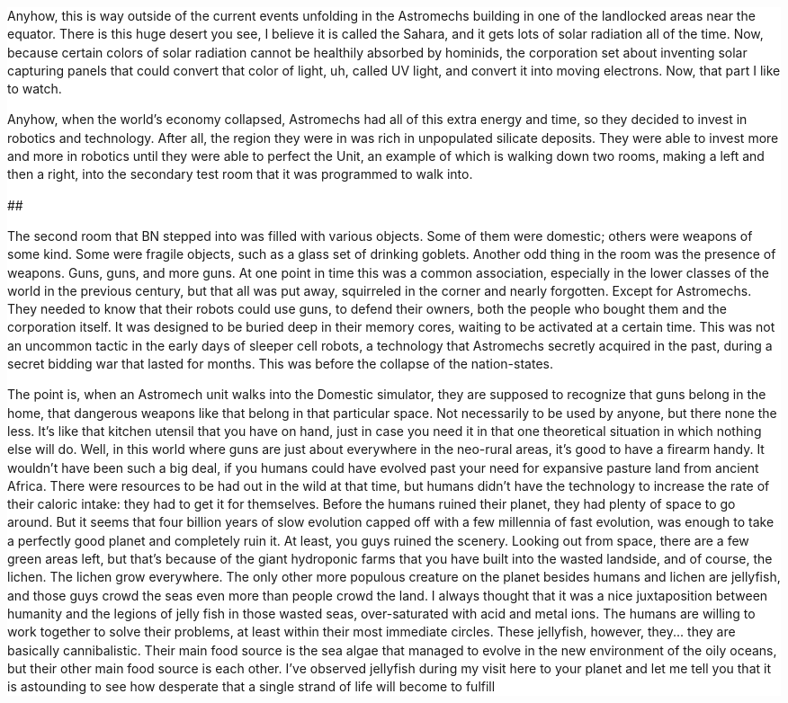 Anyhow, this is way outside of the current events unfolding in the
Astromechs building in one of the landlocked areas near the equator.
There is this huge desert you see, I believe it is called the Sahara,
and it gets lots of solar radiation all of the time. Now, because
certain colors of solar radiation cannot be healthily absorbed by
hominids, the corporation set about inventing solar capturing panels
that could convert that color of light, uh, called UV light, and convert
it into moving electrons. Now, that part I like to watch.

Anyhow, when the world’s economy collapsed, Astromechs had all of this
extra energy and time, so they decided to invest in robotics and
technology. After all, the region they were in was rich in unpopulated
silicate deposits. They were able to invest more and more in robotics
until they were able to perfect the Unit, an example of which is walking
down two rooms, making a left and then a right, into the secondary test
room that it was programmed to walk into.

\#\#

The second room that BN stepped into was filled with various objects.
Some of them were domestic; others were weapons of some kind. Some were
fragile objects, such as a glass set of drinking goblets. Another odd
thing in the room was the presence of weapons. Guns, guns, and more
guns. At one point in time this was a common association, especially in
the lower classes of the world in the previous century, but that all was
put away, squirreled in the corner and nearly forgotten. Except for
Astromechs. They needed to know that their robots could use guns, to
defend their owners, both the people who bought them and the corporation
itself. It was designed to be buried deep in their memory cores, waiting
to be activated at a certain time. This was not an uncommon tactic in
the early days of sleeper cell robots, a technology that Astromechs
secretly acquired in the past, during a secret bidding war that lasted
for months. This was before the collapse of the nation-states.

The point is, when an Astromech unit walks into the Domestic simulator,
they are supposed to recognize that guns belong in the home, that
dangerous weapons like that belong in that particular space. Not
necessarily to be used by anyone, but there none the less. It’s like
that kitchen utensil that you have on hand, just in case you need it in
that one theoretical situation in which nothing else will do. Well, in
this world where guns are just about everywhere in the neo-rural areas,
it’s good to have a firearm handy. It wouldn’t have been such a big
deal, if you humans could have evolved past your need for expansive
pasture land from ancient Africa. There were resources to be had out in
the wild at that time, but humans didn’t have the technology to increase
the rate of their caloric intake: they had to get it for themselves.
Before the humans ruined their planet, they had plenty of space to go
around. But it seems that four billion years of slow evolution capped
off with a few millennia of fast evolution, was enough to take a
perfectly good planet and completely ruin it. At least, you guys ruined
the scenery. Looking out from space, there are a few green areas left,
but that’s because of the giant hydroponic farms that you have built
into the wasted landside, and of course, the lichen. The lichen grow
everywhere. The only other more populous creature on the planet besides
humans and lichen are jellyfish, and those guys crowd the seas even more
than people crowd the land. I always thought that it was a nice
juxtaposition between humanity and the legions of jelly fish in those
wasted seas, over-saturated with acid and metal ions. The humans are
willing to work together to solve their problems, at least within their
most immediate circles. These jellyfish, however, they... they are
basically cannibalistic. Their main food source is the sea algae that
managed to evolve in the new environment of the oily oceans, but their
other main food source is each other. I’ve observed jellyfish during my
visit here to your planet and let me tell you that it is astounding to
see how desperate that a single strand of life will become to fulfill